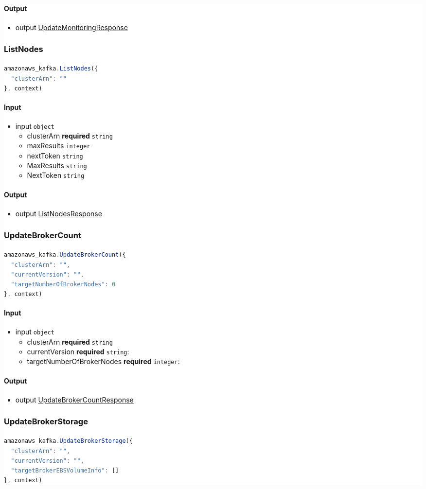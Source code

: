 #### Output
* output [UpdateMonitoringResponse](#updatemonitoringresponse)

### ListNodes



```js
amazonaws_kafka.ListNodes({
  "clusterArn": ""
}, context)
```

#### Input
* input `object`
  * clusterArn **required** `string`
  * maxResults `integer`
  * nextToken `string`
  * MaxResults `string`
  * NextToken `string`

#### Output
* output [ListNodesResponse](#listnodesresponse)

### UpdateBrokerCount



```js
amazonaws_kafka.UpdateBrokerCount({
  "clusterArn": "",
  "currentVersion": "",
  "targetNumberOfBrokerNodes": 0
}, context)
```

#### Input
* input `object`
  * clusterArn **required** `string`
  * currentVersion **required** `string`: 
  * targetNumberOfBrokerNodes **required** `integer`: 

#### Output
* output [UpdateBrokerCountResponse](#updatebrokercountresponse)

### UpdateBrokerStorage



```js
amazonaws_kafka.UpdateBrokerStorage({
  "clusterArn": "",
  "currentVersion": "",
  "targetBrokerEBSVolumeInfo": []
}, context)
```
